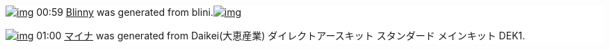 [![img](http://www.deviantsart.com/26et381.png)](http://www.barcodekanojo.com/kanojo/2945082/Blinny) 00:59 [Blinny](http://www.barcodekanojo.com/kanojo/2945082/Blinny) was generated from blini.[![img](http://www.deviantsart.com/1uco80m.jpeg)](http://www.barcodekanojo.com/product_images/barcode/5600770/1400947141/blini.jpg) 

[![img](http://www.deviantsart.com/26tc5fp.png)](http://www.barcodekanojo.com/kanojo/2945083/%E3%83%9E%E3%82%A4%E3%83%8A) 01:00 [マイナ](http://www.barcodekanojo.com/kanojo/2945083/%E3%83%9E%E3%82%A4%E3%83%8A) was generated from Daikei(大恵産業) ダイレクトアースキット スタンダード メインキット DEK1.


